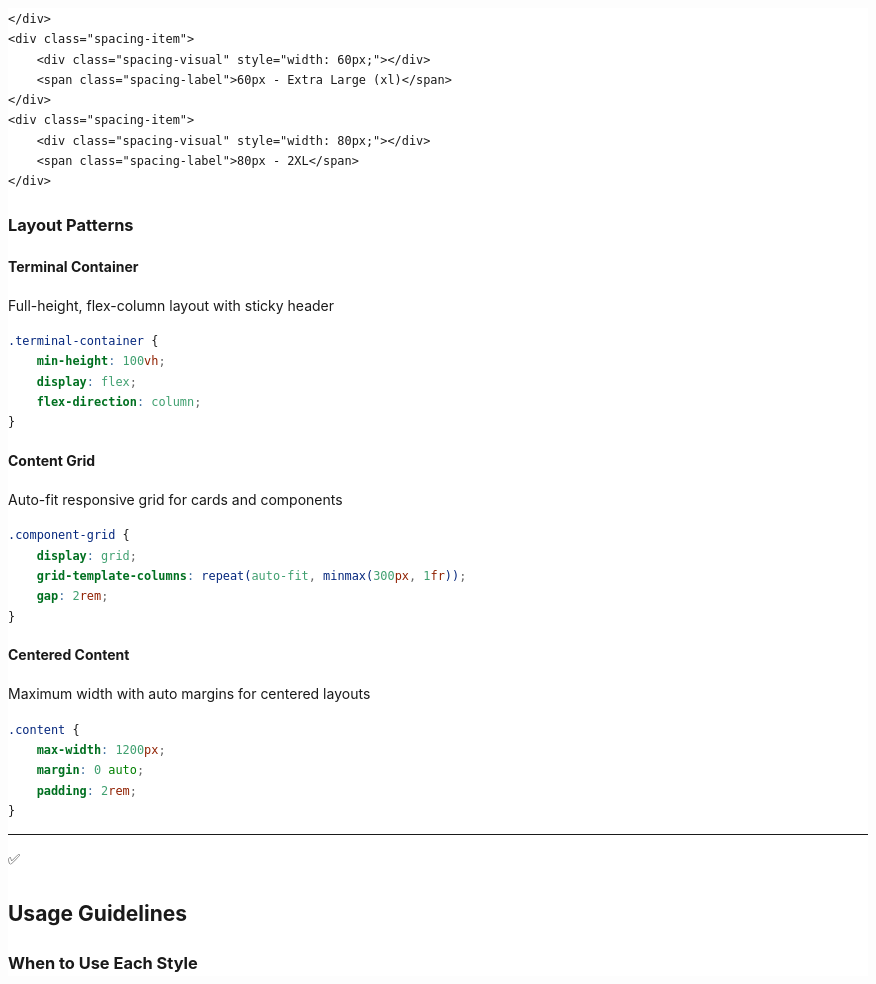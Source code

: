     </div>
    <div class="spacing-item">
        <div class="spacing-visual" style="width: 60px;"></div>
        <span class="spacing-label">60px - Extra Large (xl)</span>
    </div>
    <div class="spacing-item">
        <div class="spacing-visual" style="width: 80px;"></div>
        <span class="spacing-label">80px - 2XL</span>
    </div>
</div>

### Layout Patterns

#### Terminal Container
Full-height, flex-column layout with sticky header

```css
.terminal-container {
    min-height: 100vh;
    display: flex;
    flex-direction: column;
}
```

#### Content Grid
Auto-fit responsive grid for cards and components

```css
.component-grid {
    display: grid;
    grid-template-columns: repeat(auto-fit, minmax(300px, 1fr));
    gap: 2rem;
}
```

#### Centered Content
Maximum width with auto margins for centered layouts

```css
.content {
    max-width: 1200px;
    margin: 0 auto;
    padding: 2rem;
}
```

---

<div class="section-header">
    <span class="section-icon">✅</span>
    <h2 class="section-title">Usage Guidelines</h2>
</div>

### When to Use Each Style
